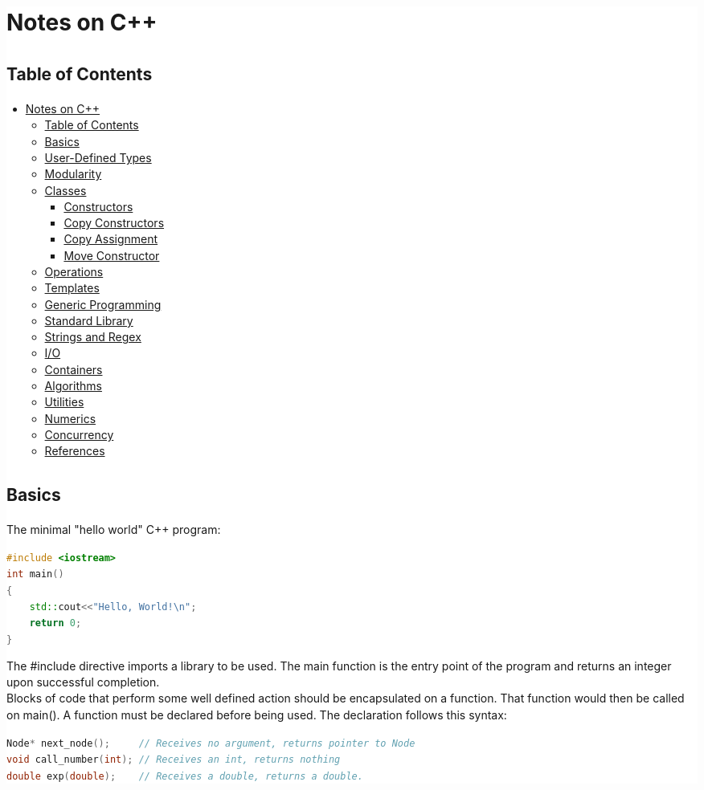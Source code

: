 # Notes on C++

## Table of Contents

- [Notes on C++](#notes-on-c)
  - [Table of Contents](#table-of-contents)
  - [Basics](#basics)
  - [User-Defined Types](#user-defined-types)
  - [Modularity](#modularity)
  - [Classes](#classes)
    - [Constructors](#constructors)
    - [Copy Constructors](#copy-constructors)
    - [Copy Assignment](#copy-assignment)
    - [Move Constructor](#move-constructor)
  - [Operations](#operations)
  - [Templates](#templates)
  - [Generic Programming](#generic-programming)
  - [Standard Library](#standard-library)
  - [Strings and Regex](#strings-and-regex)
  - [I/O](#io)
  - [Containers](#containers)
  - [Algorithms](#algorithms)
  - [Utilities](#utilities)
  - [Numerics](#numerics)
  - [Concurrency](#concurrency)
  - [References](#references)

## Basics

The minimal "hello world" C++ program:

```cpp
#include <iostream>
int main()
{
    std::cout<<"Hello, World!\n";
    return 0;
}
```

The #include directive imports a library to be used. The main function is the entry point of the program and returns an integer upon successful completion.  
Blocks of code that perform some well defined action should be encapsulated on a function. That function would then be called on main(). A function must be declared before being used. The declaration follows this syntax:

```cpp
Node* next_node();     // Receives no argument, returns pointer to Node
void call_number(int); // Receives an int, returns nothing
double exp(double);    // Receives a double, returns a double.
```
